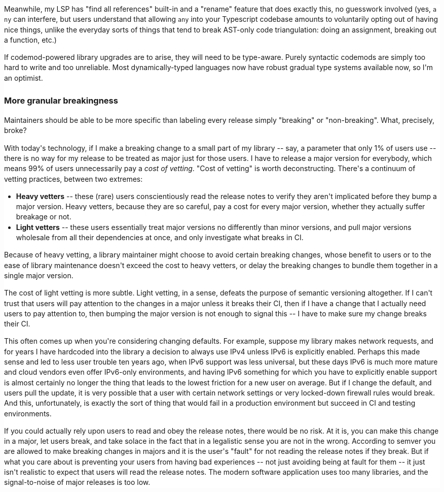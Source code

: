 Meanwhile, my LSP has "find all references" built-in and a "rename" feature that does exactly this, no guesswork involved (yes, `any` can interfere, but users understand that allowing `any` into your Typescript codebase amounts to voluntarily opting out of having nice things, unlike the everyday sorts of things that tend to break AST-only code triangulation: doing an assignment, breaking out a function, etc.)

If codemod-powered library upgrades are to arise, they will need to be type-aware. Purely syntactic codemods are simply too hard to write and too unreliable. Most dynamically-typed languages now have robust gradual type systems available now, so I'm an optimist. 

### More granular breakingness

Maintainers should be able to be more specific than labeling every release simply "breaking" or "non-breaking". What, precisely, broke? 

With today's technology, if I make a breaking change to a small part of my library -- say, a parameter that only 1% of users use -- there is no way for my release to be treated as major just for those users. I have to release a major version for everybody, which means 99% of users unnecessarily pay a *cost of vetting*. "Cost of vetting" is worth deconstructing. There's a continuum of vetting practices, between two extremes:

* **Heavy vetters** -- these (rare) users conscientiously read the release notes to verify they aren't implicated before they bump a major version. Heavy vetters, because they are so careful, pay a cost for every major version, whether they actually suffer breakage or not.
* **Light vetters** -- these users essentially treat major versions no differently than minor versions, and pull major versions wholesale from all their dependencies at once, and only investigate what breaks in CI. 

Because of heavy vetting, a library maintainer might choose to avoid certain breaking changes, whose benefit to users or to the ease of library maintenance doesn't exceed the cost to heavy vetters, or delay the breaking changes to bundle them together in a single major version. 

The cost of light vetting is more subtle. Light vetting, in a sense, defeats the purpose of semantic versioning altogether. If I can't trust that users will pay attention to the changes in a major unless it breaks their CI, then if I have a change that I actually need users to pay attention to, then bumping the major version is not enough to signal this -- I have to make sure my change breaks their CI. 

This often comes up when you're considering changing defaults. For example, suppose my library makes network requests, and for years I have hardcoded into the library a decision to always use IPv4 unless IPv6 is explicitly enabled. Perhaps this made sense and led to less user trouble ten years ago, when IPv6 support was less universal, but these days IPv6 is much more mature and cloud vendors even offer IPv6-only environments, and having IPv6 something for which you have to explicitly enable support is almost certainly no longer the thing that leads to the lowest friction for a new user on average. But if I change the default, and users pull the update, it is very possible that a user with certain network settings or very locked-down firewall rules would break. And this, unfortunately, is exactly the sort of thing that would fail in a production environment but succeed in CI and testing environments.

If you could actually rely upon users to read and obey the release notes, there would be no risk. At it is, you can make this change in a major, let users break, and take solace in the fact that in a legalistic sense you are not in the wrong. According to semver you are allowed to make breaking changes in majors and it is the user's "fault" for not reading the release notes if they break. But if what you care about is preventing your users from having bad experiences -- not just avoiding being at fault for them -- it just isn't realistic to expect that users will read the release notes. The modern software application uses too many libraries, and the signal-to-noise of major releases is too low.
